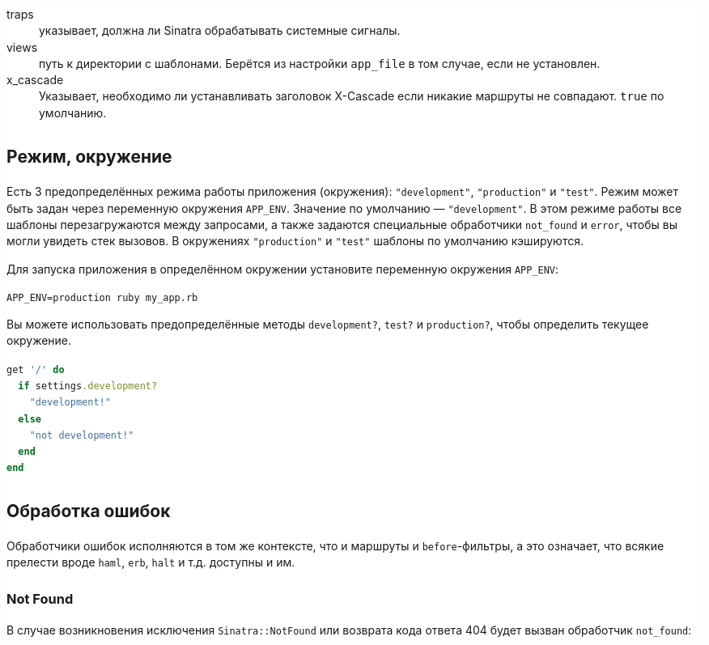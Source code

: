   <dt>traps</dt>
    <dd>указывает, должна ли Sinatra обрабатывать системные сигналы.</tt></dd>

  <dt>views</dt>
    <dd>
    путь к директории с шаблонами. Берётся из настройки <tt>app_file</tt> в том
    случае, если не установлен.
    </dd>

  <dt>x_cascade</dt>
    <dd>
      Указывает, необходимо ли устанавливать заголовок X-Cascade если никакие маршруты не совпадают.
      <tt>true</tt> по умолчанию.
    </dd>
</dl>

## Режим, окружение

Есть 3 предопределённых режима работы приложения (окружения): `"development"`,
`"production"` и `"test"`. Режим может быть задан через переменную окружения `APP_ENV`.
Значение по умолчанию — `"development"`. В этом режиме работы все шаблоны
перезагружаются между запросами, а также задаются специальные обработчики
`not_found` и `error`, чтобы вы могли увидеть стек вызовов. В окружениях
`"production"` и `"test"` шаблоны по умолчанию кэшируются.

Для запуска приложения в определённом окружении установите переменную
окружения `APP_ENV`:

```shell
APP_ENV=production ruby my_app.rb
```

Вы можете использовать предопределённые методы `development?`, `test?` и
`production?`, чтобы определить текущее окружение.

```ruby
get '/' do
  if settings.development?
    "development!"
  else
    "not development!"
  end
end
```

## Обработка ошибок

Обработчики ошибок исполняются в том же контексте, что и маршруты и
`before`-фильтры, а это означает, что всякие прелести вроде `haml`, `erb`,
`halt` и т.д. доступны и им.

### Not Found

В случае возникновения исключения `Sinatra::NotFound` или возврата кода ответа 404
будет вызван обработчик `not_found`:
